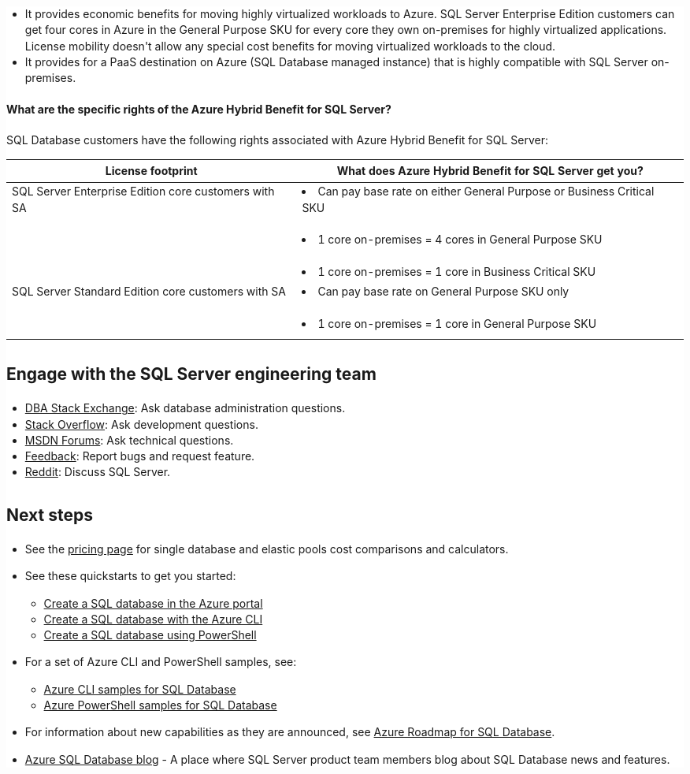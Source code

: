 - It provides economic benefits for moving highly virtualized workloads to Azure. SQL Server Enterprise Edition customers can get four cores in Azure in the General Purpose SKU for every core they own on-premises for highly virtualized applications. License mobility doesn't allow any special cost benefits for moving virtualized workloads to the cloud.
- It provides for a PaaS destination on Azure (SQL Database managed instance) that is highly compatible with SQL Server on-premises.

#### What are the specific rights of the Azure Hybrid Benefit for SQL Server?

SQL Database customers have the following rights associated with Azure Hybrid Benefit for SQL Server:

|License footprint|What does Azure Hybrid Benefit for SQL Server get you?|
|---|---|
|SQL Server Enterprise Edition core customers with SA|<li>Can pay base rate on either General Purpose or Business Critical SKU</li><br><li>1 core on-premises = 4 cores in General Purpose SKU</li><br><li>1 core on-premises = 1 core in Business Critical SKU</li>|
|SQL Server Standard Edition core customers with SA|<li>Can pay base rate on General Purpose SKU only</li><br><li>1 core on-premises = 1 core in General Purpose SKU</li>|
|||

## Engage with the SQL Server engineering team

- [DBA Stack Exchange](https://dba.stackexchange.com/questions/tagged/sql-server): Ask database administration questions.
- [Stack Overflow](https://stackoverflow.com/questions/tagged/sql-server): Ask development questions.
- [MSDN Forums](https://social.msdn.microsoft.com/Forums/home?category=sqlserver): Ask technical questions.
- [Feedback](https://aka.ms/sqlfeedback): Report bugs and request feature.
- [Reddit](https://www.reddit.com/r/SQLServer/): Discuss SQL Server.

## Next steps

- See the [pricing page](https://azure.microsoft.com/pricing/details/sql-database/) for single database and elastic pools cost comparisons and calculators.
- See these quickstarts to get you started:

  - [Create a SQL database in the Azure portal](sql-database-single-database-get-started.md)  
  - [Create a SQL database with the Azure CLI](sql-database-get-started-cli.md)
  - [Create a SQL database using PowerShell](sql-database-get-started-powershell.md)

- For a set of Azure CLI and PowerShell samples, see:
  - [Azure CLI samples for SQL Database](sql-database-cli-samples.md)
  - [Azure PowerShell samples for SQL Database](sql-database-powershell-samples.md)

 - For information about new capabilities as they are announced, see [Azure Roadmap for SQL Database](https://azure.microsoft.com/roadmap/?category=databases).
  - [Azure SQL Database blog](https://azure.microsoft.com/blog/topics/database) -  A place where SQL Server product team members blog about SQL Database news and features.

